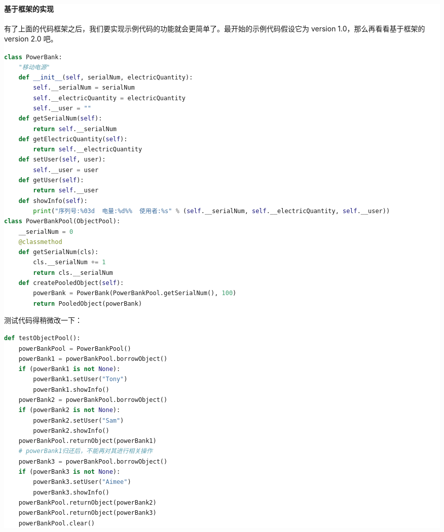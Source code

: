 #### 基于框架的实现

有了上面的代码框架之后，我们要实现示例代码的功能就会更简单了。最开始的示例代码假设它为 version 1.0，那么再看看基于框架的 version 2.0 吧。

```python
class PowerBank:
    "移动电源"
    def __init__(self, serialNum, electricQuantity):
        self.__serialNum = serialNum
        self.__electricQuantity = electricQuantity
        self.__user = ""
    def getSerialNum(self):
        return self.__serialNum
    def getElectricQuantity(self):
        return self.__electricQuantity
    def setUser(self, user):
        self.__user = user
    def getUser(self):
        return self.__user
    def showInfo(self):
        print("序列号:%03d  电量:%d%%  使用者:%s" % (self.__serialNum, self.__electricQuantity, self.__user))
class PowerBankPool(ObjectPool):
    __serialNum = 0
    @classmethod
    def getSerialNum(cls):
        cls.__serialNum += 1
        return cls.__serialNum
    def createPooledObject(self):
        powerBank = PowerBank(PowerBankPool.getSerialNum(), 100)
        return PooledObject(powerBank)
```

测试代码得稍微改一下：

```python
def testObjectPool():
    powerBankPool = PowerBankPool()
    powerBank1 = powerBankPool.borrowObject()
    if (powerBank1 is not None):
        powerBank1.setUser("Tony")
        powerBank1.showInfo()
    powerBank2 = powerBankPool.borrowObject()
    if (powerBank2 is not None):
        powerBank2.setUser("Sam")
        powerBank2.showInfo()
    powerBankPool.returnObject(powerBank1)
    # powerBank1归还后，不能再对其进行相关操作
    powerBank3 = powerBankPool.borrowObject()
    if (powerBank3 is not None):
        powerBank3.setUser("Aimee")
        powerBank3.showInfo()
    powerBankPool.returnObject(powerBank2)
    powerBankPool.returnObject(powerBank3)
    powerBankPool.clear()
```
